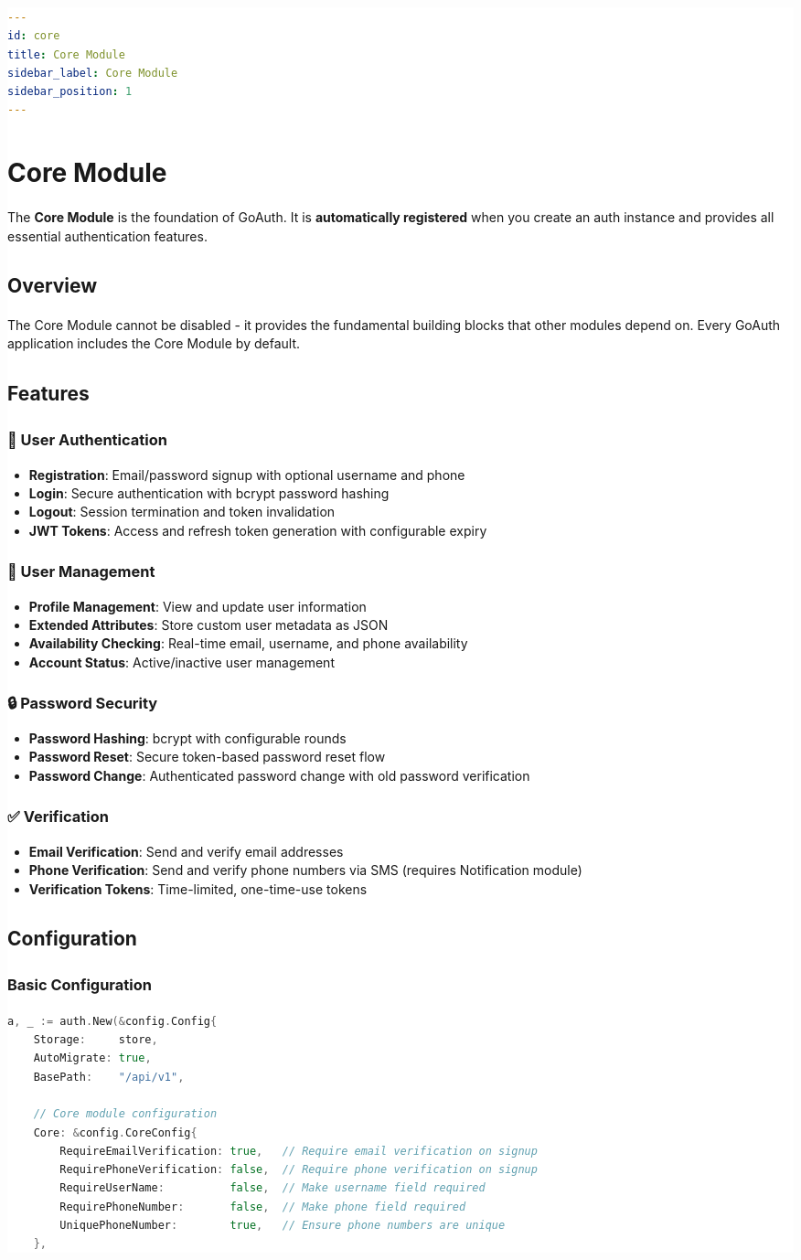 ```yaml
---
id: core
title: Core Module
sidebar_label: Core Module  
sidebar_position: 1
---
```


# Core Module

The **Core Module** is the foundation of GoAuth. It is **automatically registered** when you create an auth instance and provides all essential authentication features.

## Overview

The Core Module cannot be disabled - it provides the fundamental building blocks that other modules depend on. Every GoAuth application includes the Core Module by default.

## Features

### 🔐 User Authentication
- **Registration**: Email/password signup with optional username and phone
- **Login**: Secure authentication with bcrypt password hashing
- **Logout**: Session termination and token invalidation
- **JWT Tokens**: Access and refresh token generation with configurable expiry

### 👤 User Management
- **Profile Management**: View and update user information
- **Extended Attributes**: Store custom user metadata as JSON
- **Availability Checking**: Real-time email, username, and phone availability
- **Account Status**: Active/inactive user management

### 🔒 Password Security
- **Password Hashing**: bcrypt with configurable rounds
- **Password Reset**: Secure token-based password reset flow
- **Password Change**: Authenticated password change with old password verification

### ✅ Verification
- **Email Verification**: Send and verify email addresses
- **Phone Verification**: Send and verify phone numbers via SMS (requires Notification module)
- **Verification Tokens**: Time-limited, one-time-use tokens

## Configuration

### Basic Configuration

```go
a, _ := auth.New(&config.Config{
    Storage:     store,
    AutoMigrate: true,
    BasePath:    "/api/v1",
    
    // Core module configuration
    Core: &config.CoreConfig{
        RequireEmailVerification: true,   // Require email verification on signup
        RequirePhoneVerification: false,  // Require phone verification on signup
        RequireUserName:          false,  // Make username field required
        RequirePhoneNumber:       false,  // Make phone field required
        UniquePhoneNumber:        true,   // Ensure phone numbers are unique
    },
```